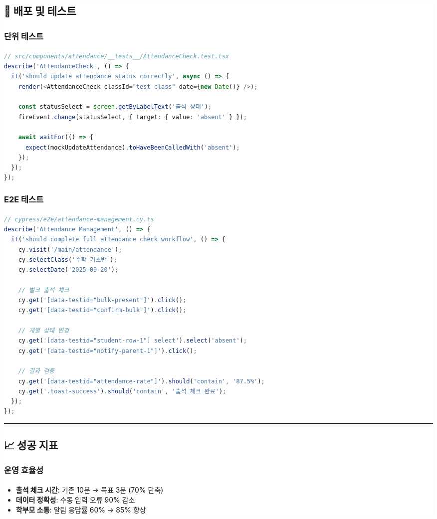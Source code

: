 
## 🚀 배포 및 테스트

### 단위 테스트
```typescript
// src/components/attendance/__tests__/AttendanceCheck.test.tsx
describe('AttendanceCheck', () => {
  it('should update attendance status correctly', async () => {
    render(<AttendanceCheck classId="test-class" date={new Date()} />);

    const statusSelect = screen.getByLabelText('출석 상태');
    fireEvent.change(statusSelect, { target: { value: 'absent' } });

    await waitFor(() => {
      expect(mockUpdateAttendance).toHaveBeenCalledWith('absent');
    });
  });
});
```

### E2E 테스트
```typescript
// cypress/e2e/attendance-management.cy.ts
describe('Attendance Management', () => {
  it('should complete full attendance check workflow', () => {
    cy.visit('/main/attendance');
    cy.selectClass('수학 기초반');
    cy.selectDate('2025-09-20');

    // 벌크 출석 체크
    cy.get('[data-testid="bulk-present"]').click();
    cy.get('[data-testid="confirm-bulk"]').click();

    // 개별 상태 변경
    cy.get('[data-testid="student-row-1"] select').select('absent');
    cy.get('[data-testid="notify-parent-1"]').click();

    // 결과 검증
    cy.get('[data-testid="attendance-rate"]').should('contain', '87.5%');
    cy.get('.toast-success').should('contain', '출석 체크 완료');
  });
});
```

---

## 📈 성공 지표

### 운영 효율성
- **출석 체크 시간**: 기존 10분 → 목표 3분 (70% 단축)
- **데이터 정확성**: 수동 입력 오류 90% 감소
- **학부모 소통**: 알림 응답률 60% → 85% 향상
